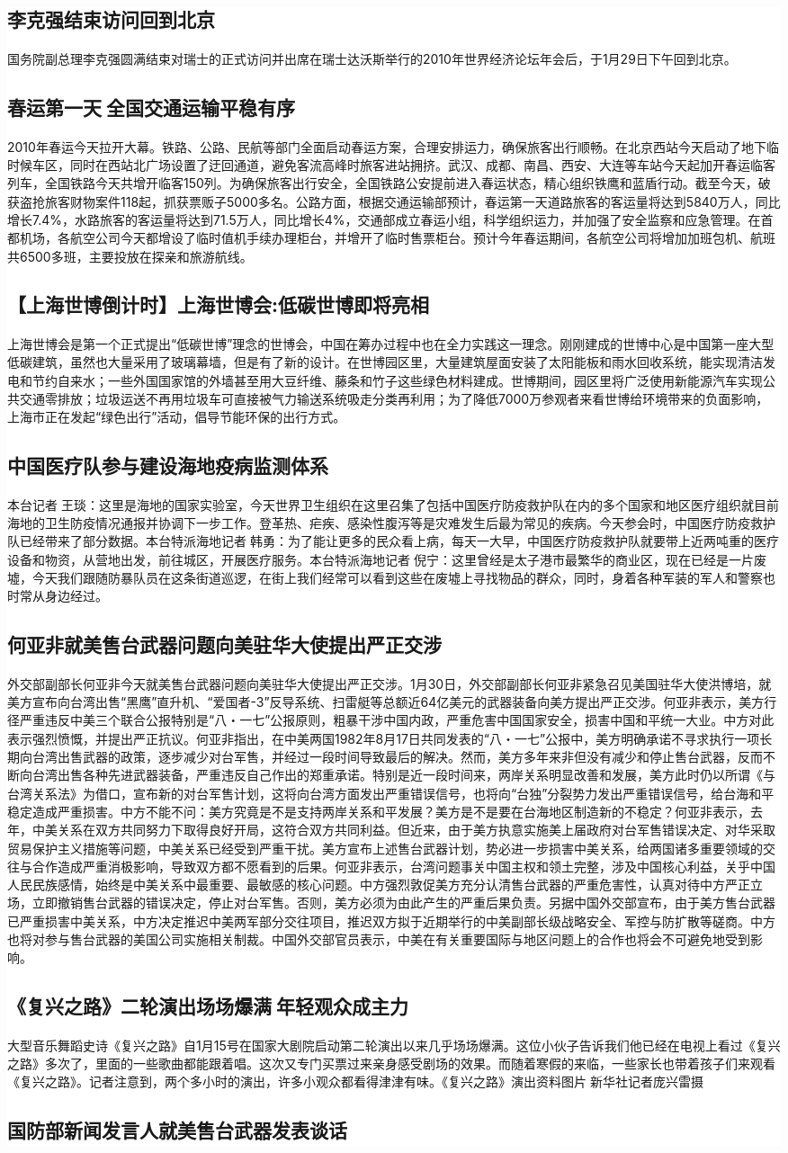 
## 李克强结束访问回到北京


国务院副总理李克强圆满结束对瑞士的正式访问并出席在瑞士达沃斯举行的2010年世界经济论坛年会后，于1月29日下午回到北京。


## 春运第一天 全国交通运输平稳有序


2010年春运今天拉开大幕。铁路、公路、民航等部门全面启动春运方案，合理安排运力，确保旅客出行顺畅。在北京西站今天启动了地下临时候车区，同时在西站北广场设置了迂回通道，避免客流高峰时旅客进站拥挤。武汉、成都、南昌、西安、大连等车站今天起加开春运临客列车，全国铁路今天共增开临客150列。为确保旅客出行安全，全国铁路公安提前进入春运状态，精心组织铁鹰和蓝盾行动。截至今天，破获盗抢旅客财物案件118起，抓获票贩子5000多名。公路方面，根据交通运输部预计，春运第一天道路旅客的客运量将达到5840万人，同比增长7.4%，水路旅客的客运量将达到71.5万人，同比增长4%，交通部成立春运小组，科学组织运力，并加强了安全监察和应急管理。在首都机场，各航空公司今天都增设了临时值机手续办理柜台，并增开了临时售票柜台。预计今年春运期间，各航空公司将增加加班包机、航班共6500多班，主要投放在探亲和旅游航线。


## 【上海世博倒计时】上海世博会:低碳世博即将亮相


上海世博会是第一个正式提出“低碳世博”理念的世博会，中国在筹办过程中也在全力实践这一理念。刚刚建成的世博中心是中国第一座大型低碳建筑，虽然也大量采用了玻璃幕墙，但是有了新的设计。在世博园区里，大量建筑屋面安装了太阳能板和雨水回收系统，能实现清洁发电和节约自来水；一些外国国家馆的外墙甚至用大豆纤维、藤条和竹子这些绿色材料建成。世博期间，园区里将广泛使用新能源汽车实现公共交通零排放；垃圾运送不再用垃圾车可直接被气力输送系统吸走分类再利用；为了降低7000万参观者来看世博给环境带来的负面影响，上海市正在发起“绿色出行”活动，倡导节能环保的出行方式。


## 中国医疗队参与建设海地疫病监测体系


本台记者 王琰：这里是海地的国家实验室，今天世界卫生组织在这里召集了包括中国医疗防疫救护队在内的多个国家和地区医疗组织就目前海地的卫生防疫情况通报并协调下一步工作。登革热、疟疾、感染性腹泻等是灾难发生后最为常见的疾病。今天参会时，中国医疗防疫救护队已经带来了部分数据。本台特派海地记者 韩勇：为了能让更多的民众看上病，每天一大早，中国医疗防疫救护队就要带上近两吨重的医疗设备和物资，从营地出发，前往城区，开展医疗服务。本台特派海地记者 倪宁：这里曾经是太子港市最繁华的商业区，现在已经是一片废墟，今天我们跟随防暴队员在这条街道巡逻，在街上我们经常可以看到这些在废墟上寻找物品的群众，同时，身着各种军装的军人和警察也时常从身边经过。


## 何亚非就美售台武器问题向美驻华大使提出严正交涉


外交部副部长何亚非今天就美售台武器问题向美驻华大使提出严正交涉。1月30日，外交部副部长何亚非紧急召见美国驻华大使洪博培，就美方宣布向台湾出售“黑鹰”直升机、“爱国者-3”反导系统、扫雷艇等总额近64亿美元的武器装备向美方提出严正交涉。何亚非表示，美方行径严重违反中美三个联合公报特别是“八・一七”公报原则，粗暴干涉中国内政，严重危害中国国家安全，损害中国和平统一大业。中方对此表示强烈愤慨，并提出严正抗议。何亚非指出，在中美两国1982年8月17日共同发表的“八・一七”公报中，美方明确承诺不寻求执行一项长期向台湾出售武器的政策，逐步减少对台军售，并经过一段时间导致最后的解决。然而，美方多年来非但没有减少和停止售台武器，反而不断向台湾出售各种先进武器装备，严重违反自己作出的郑重承诺。特别是近一段时间来，两岸关系明显改善和发展，美方此时仍以所谓《与台湾关系法》为借口，宣布新的对台军售计划，这将向台湾方面发出严重错误信号，也将向“台独”分裂势力发出严重错误信号，给台海和平稳定造成严重损害。中方不能不问：美方究竟是不是支持两岸关系和平发展？美方是不是要在台海地区制造新的不稳定？何亚非表示，去年，中美关系在双方共同努力下取得良好开局，这符合双方共同利益。但近来，由于美方执意实施美上届政府对台军售错误决定、对华采取贸易保护主义措施等问题，中美关系已经受到严重干扰。美方宣布上述售台武器计划，势必进一步损害中美关系，给两国诸多重要领域的交往与合作造成严重消极影响，导致双方都不愿看到的后果。何亚非表示，台湾问题事关中国主权和领土完整，涉及中国核心利益，关乎中国人民民族感情，始终是中美关系中最重要、最敏感的核心问题。中方强烈敦促美方充分认清售台武器的严重危害性，认真对待中方严正立场，立即撤销售台武器的错误决定，停止对台军售。否则，美方必须为由此产生的严重后果负责。另据中国外交部宣布，由于美方售台武器已严重损害中美关系，中方决定推迟中美两军部分交往项目，推迟双方拟于近期举行的中美副部长级战略安全、军控与防扩散等磋商。中方也将对参与售台武器的美国公司实施相关制裁。中国外交部官员表示，中美在有关重要国际与地区问题上的合作也将会不可避免地受到影响。


## 《复兴之路》二轮演出场场爆满 年轻观众成主力


大型音乐舞蹈史诗《复兴之路》自1月15号在国家大剧院启动第二轮演出以来几乎场场爆满。这位小伙子告诉我们他已经在电视上看过《复兴之路》多次了，里面的一些歌曲都能跟着唱。这次又专门买票过来亲身感受剧场的效果。而随着寒假的来临，一些家长也带着孩子们来观看《复兴之路》。记者注意到，两个多小时的演出，许多小观众都看得津津有味。《复兴之路》演出资料图片 新华社记者庞兴雷摄


## 国防部新闻发言人就美售台武器发表谈话
